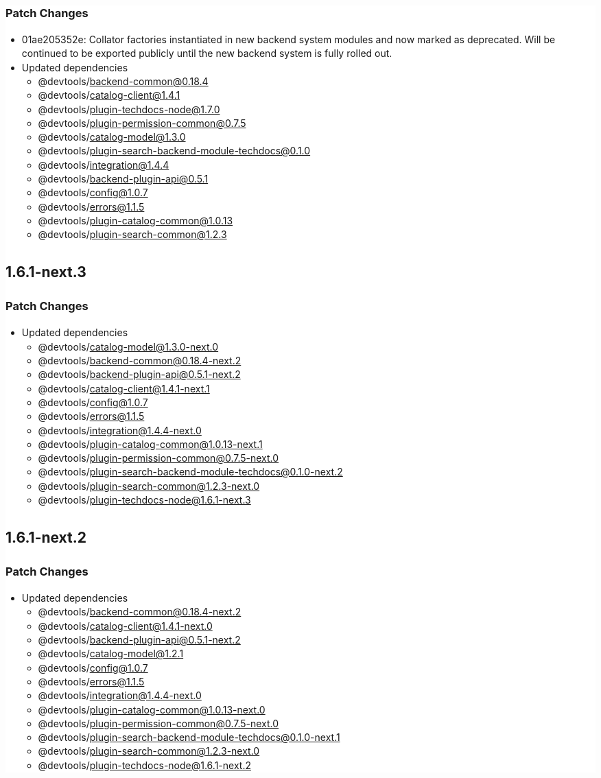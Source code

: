 ### Patch Changes

- 01ae205352e: Collator factories instantiated in new backend system modules and now marked as deprecated. Will be continued to be exported publicly until the new backend system is fully rolled out.
- Updated dependencies
  - @devtools/backend-common@0.18.4
  - @devtools/catalog-client@1.4.1
  - @devtools/plugin-techdocs-node@1.7.0
  - @devtools/plugin-permission-common@0.7.5
  - @devtools/catalog-model@1.3.0
  - @devtools/plugin-search-backend-module-techdocs@0.1.0
  - @devtools/integration@1.4.4
  - @devtools/backend-plugin-api@0.5.1
  - @devtools/config@1.0.7
  - @devtools/errors@1.1.5
  - @devtools/plugin-catalog-common@1.0.13
  - @devtools/plugin-search-common@1.2.3

## 1.6.1-next.3

### Patch Changes

- Updated dependencies
  - @devtools/catalog-model@1.3.0-next.0
  - @devtools/backend-common@0.18.4-next.2
  - @devtools/backend-plugin-api@0.5.1-next.2
  - @devtools/catalog-client@1.4.1-next.1
  - @devtools/config@1.0.7
  - @devtools/errors@1.1.5
  - @devtools/integration@1.4.4-next.0
  - @devtools/plugin-catalog-common@1.0.13-next.1
  - @devtools/plugin-permission-common@0.7.5-next.0
  - @devtools/plugin-search-backend-module-techdocs@0.1.0-next.2
  - @devtools/plugin-search-common@1.2.3-next.0
  - @devtools/plugin-techdocs-node@1.6.1-next.3

## 1.6.1-next.2

### Patch Changes

- Updated dependencies
  - @devtools/backend-common@0.18.4-next.2
  - @devtools/catalog-client@1.4.1-next.0
  - @devtools/backend-plugin-api@0.5.1-next.2
  - @devtools/catalog-model@1.2.1
  - @devtools/config@1.0.7
  - @devtools/errors@1.1.5
  - @devtools/integration@1.4.4-next.0
  - @devtools/plugin-catalog-common@1.0.13-next.0
  - @devtools/plugin-permission-common@0.7.5-next.0
  - @devtools/plugin-search-backend-module-techdocs@0.1.0-next.1
  - @devtools/plugin-search-common@1.2.3-next.0
  - @devtools/plugin-techdocs-node@1.6.1-next.2
